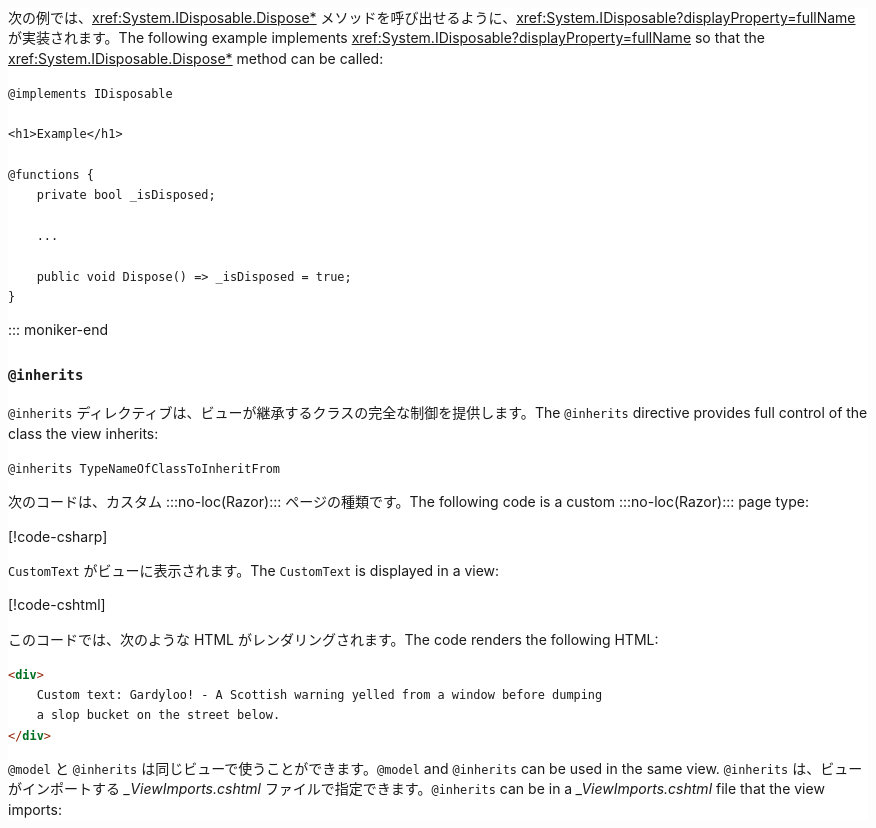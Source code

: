 <span data-ttu-id="7cf1c-225">次の例では、<xref:System.IDisposable.Dispose*> メソッドを呼び出せるように、<xref:System.IDisposable?displayProperty=fullName> が実装されます。</span><span class="sxs-lookup"><span data-stu-id="7cf1c-225">The following example implements <xref:System.IDisposable?displayProperty=fullName> so that the <xref:System.IDisposable.Dispose*> method can be called:</span></span>

```cshtml
@implements IDisposable

<h1>Example</h1>

@functions {
    private bool _isDisposed;

    ...

    public void Dispose() => _isDisposed = true;
}
```

::: moniker-end

### `@inherits`

<span data-ttu-id="7cf1c-226">`@inherits` ディレクティブは、ビューが継承するクラスの完全な制御を提供します。</span><span class="sxs-lookup"><span data-stu-id="7cf1c-226">The `@inherits` directive provides full control of the class the view inherits:</span></span>

```cshtml
@inherits TypeNameOfClassToInheritFrom
```

<span data-ttu-id="7cf1c-227">次のコードは、カスタム :::no-loc(Razor)::: ページの種類です。</span><span class="sxs-lookup"><span data-stu-id="7cf1c-227">The following code is a custom :::no-loc(Razor)::: page type:</span></span>

[!code-csharp[](razor/sample/Classes/Custom:::no-loc(Razor):::Page.cs)]

<span data-ttu-id="7cf1c-228">`CustomText` がビューに表示されます。</span><span class="sxs-lookup"><span data-stu-id="7cf1c-228">The `CustomText` is displayed in a view:</span></span>

[!code-cshtml[](razor/sample/Views/Home/Contact10.cshtml)]

<span data-ttu-id="7cf1c-229">このコードでは、次のような HTML がレンダリングされます。</span><span class="sxs-lookup"><span data-stu-id="7cf1c-229">The code renders the following HTML:</span></span>

```html
<div>
    Custom text: Gardyloo! - A Scottish warning yelled from a window before dumping
    a slop bucket on the street below.
</div>
```

 <span data-ttu-id="7cf1c-230">`@model` と `@inherits` は同じビューで使うことができます。</span><span class="sxs-lookup"><span data-stu-id="7cf1c-230">`@model` and `@inherits` can be used in the same view.</span></span> <span data-ttu-id="7cf1c-231">`@inherits` は、ビューがインポートする *_ViewImports.cshtml* ファイルで指定できます。</span><span class="sxs-lookup"><span data-stu-id="7cf1c-231">`@inherits` can be in a *_ViewImports.cshtml* file that the view imports:</span></span>
